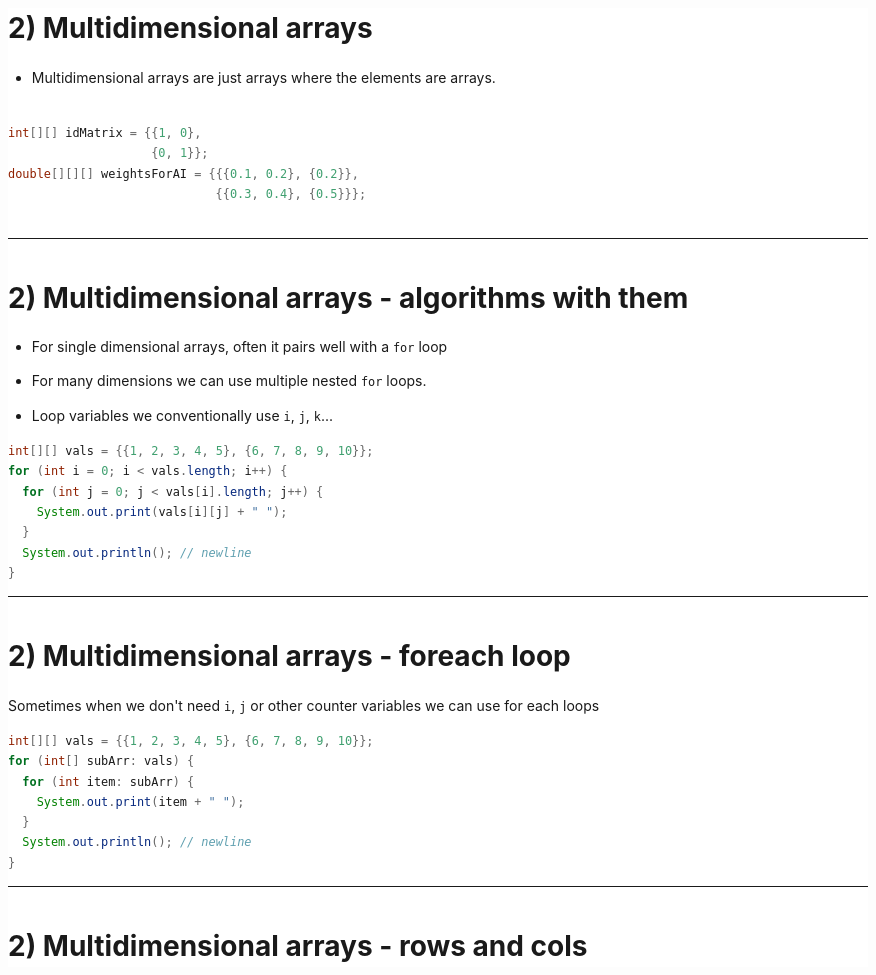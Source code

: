 # 2) Multidimensional arrays

* Multidimensional arrays are just arrays where the elements are arrays. 

```java

int[][] idMatrix = {{1, 0},
                    {0, 1}};
double[][][] weightsForAI = {{{0.1, 0.2}, {0.2}}, 
                             {{0.3, 0.4}, {0.5}}};
                             
```
---

# 2) Multidimensional arrays - algorithms with them

* For single dimensional arrays, often it pairs well with a `for` loop

* For many dimensions we can use multiple nested `for` loops. 

* Loop variables we conventionally use `i`, `j`, `k`...

```java
int[][] vals = {{1, 2, 3, 4, 5}, {6, 7, 8, 9, 10}};
for (int i = 0; i < vals.length; i++) {
  for (int j = 0; j < vals[i].length; j++) {
    System.out.print(vals[i][j] + " ");
  }
  System.out.println(); // newline
}
```

---

# 2) Multidimensional arrays - foreach loop

Sometimes when we don't need `i`, `j` or other counter variables we can use for each loops

```java
int[][] vals = {{1, 2, 3, 4, 5}, {6, 7, 8, 9, 10}};
for (int[] subArr: vals) {
  for (int item: subArr) {
    System.out.print(item + " ");
  }
  System.out.println(); // newline
}
```

---

# 2) Multidimensional arrays - rows and cols
